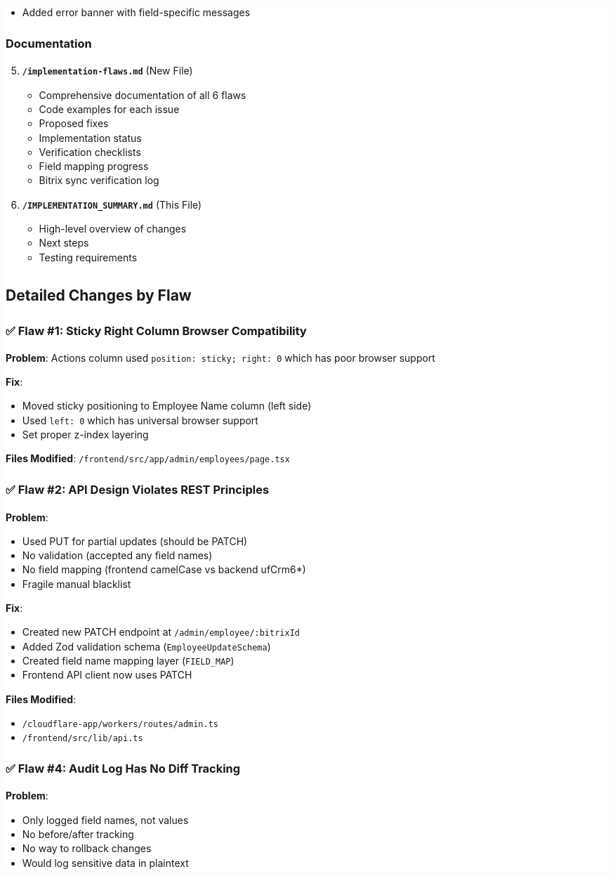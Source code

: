    - Added error banner with field-specific messages

### Documentation
5. **`/implementation-flaws.md`** (New File)
   - Comprehensive documentation of all 6 flaws
   - Code examples for each issue
   - Proposed fixes
   - Implementation status
   - Verification checklists
   - Field mapping progress
   - Bitrix sync verification log

6. **`/IMPLEMENTATION_SUMMARY.md`** (This File)
   - High-level overview of changes
   - Next steps
   - Testing requirements

## Detailed Changes by Flaw

### ✅ Flaw #1: Sticky Right Column Browser Compatibility
**Problem**: Actions column used `position: sticky; right: 0` which has poor browser support

**Fix**:
- Moved sticky positioning to Employee Name column (left side)
- Used `left: 0` which has universal browser support
- Set proper z-index layering

**Files Modified**: `/frontend/src/app/admin/employees/page.tsx`

### ✅ Flaw #2: API Design Violates REST Principles
**Problem**:
- Used PUT for partial updates (should be PATCH)
- No validation (accepted any field names)
- No field mapping (frontend camelCase vs backend ufCrm6*)
- Fragile manual blacklist

**Fix**:
- Created new PATCH endpoint at `/admin/employee/:bitrixId`
- Added Zod validation schema (`EmployeeUpdateSchema`)
- Created field name mapping layer (`FIELD_MAP`)
- Frontend API client now uses PATCH

**Files Modified**:
- `/cloudflare-app/workers/routes/admin.ts`
- `/frontend/src/lib/api.ts`

### ✅ Flaw #4: Audit Log Has No Diff Tracking
**Problem**:
- Only logged field names, not values
- No before/after tracking
- No way to rollback changes
- Would log sensitive data in plaintext
